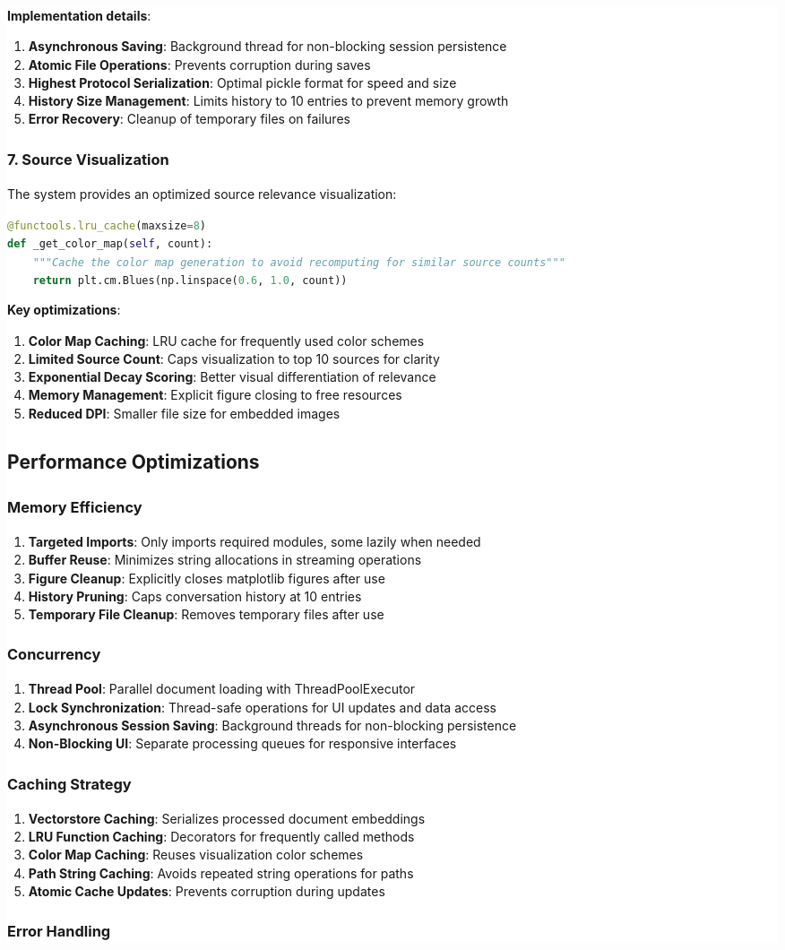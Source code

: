 **Implementation details**:

1. **Asynchronous Saving**: Background thread for non-blocking session persistence
2. **Atomic File Operations**: Prevents corruption during saves
3. **Highest Protocol Serialization**: Optimal pickle format for speed and size
4. **History Size Management**: Limits history to 10 entries to prevent memory growth
5. **Error Recovery**: Cleanup of temporary files on failures

### 7. Source Visualization

The system provides an optimized source relevance visualization:

```python
@functools.lru_cache(maxsize=8)
def _get_color_map(self, count):
    """Cache the color map generation to avoid recomputing for similar source counts"""
    return plt.cm.Blues(np.linspace(0.6, 1.0, count))
```

**Key optimizations**:

1. **Color Map Caching**: LRU cache for frequently used color schemes
2. **Limited Source Count**: Caps visualization to top 10 sources for clarity
3. **Exponential Decay Scoring**: Better visual differentiation of relevance
4. **Memory Management**: Explicit figure closing to free resources
5. **Reduced DPI**: Smaller file size for embedded images

## Performance Optimizations

### Memory Efficiency

1. **Targeted Imports**: Only imports required modules, some lazily when needed
2. **Buffer Reuse**: Minimizes string allocations in streaming operations
3. **Figure Cleanup**: Explicitly closes matplotlib figures after use
4. **History Pruning**: Caps conversation history at 10 entries
5. **Temporary File Cleanup**: Removes temporary files after use

### Concurrency

1. **Thread Pool**: Parallel document loading with ThreadPoolExecutor
2. **Lock Synchronization**: Thread-safe operations for UI updates and data access
3. **Asynchronous Session Saving**: Background threads for non-blocking persistence
4. **Non-Blocking UI**: Separate processing queues for responsive interfaces

### Caching Strategy

1. **Vectorstore Caching**: Serializes processed document embeddings
2. **LRU Function Caching**: Decorators for frequently called methods
3. **Color Map Caching**: Reuses visualization color schemes
4. **Path String Caching**: Avoids repeated string operations for paths
5. **Atomic Cache Updates**: Prevents corruption during updates

### Error Handling
